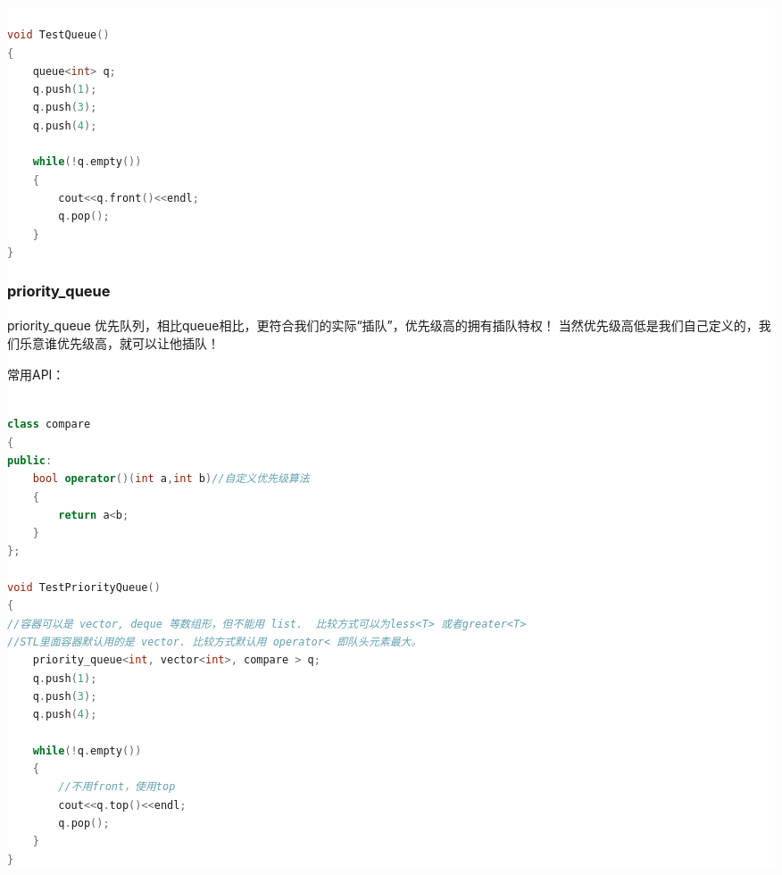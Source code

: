 ```cpp

void TestQueue()
{
	queue<int> q;
	q.push(1);
	q.push(3);
	q.push(4);

	while(!q.empty())
	{
		cout<<q.front()<<endl;
		q.pop();
	}
}

```

### priority_queue

priority_queue 优先队列，相比queue相比，更符合我们的实际“插队”，优先级高的拥有插队特权！
当然优先级高低是我们自己定义的，我们乐意谁优先级高，就可以让他插队！

常用API：

```cpp

class compare
{
public:
	bool operator()(int a,int b)//自定义优先级算法
	{
		return a<b;
	}
};

void TestPriorityQueue()
{
//容器可以是 vector, deque 等数组形，但不能用 list.  比较方式可以为less<T> 或者greater<T>
//STL里面容器默认用的是 vector. 比较方式默认用 operator< 即队头元素最大。
	priority_queue<int, vector<int>, compare > q;
	q.push(1);
	q.push(3);
	q.push(4);

	while(!q.empty())
	{
		//不用front，使用top
		cout<<q.top()<<endl;
		q.pop();
	}
}

```
